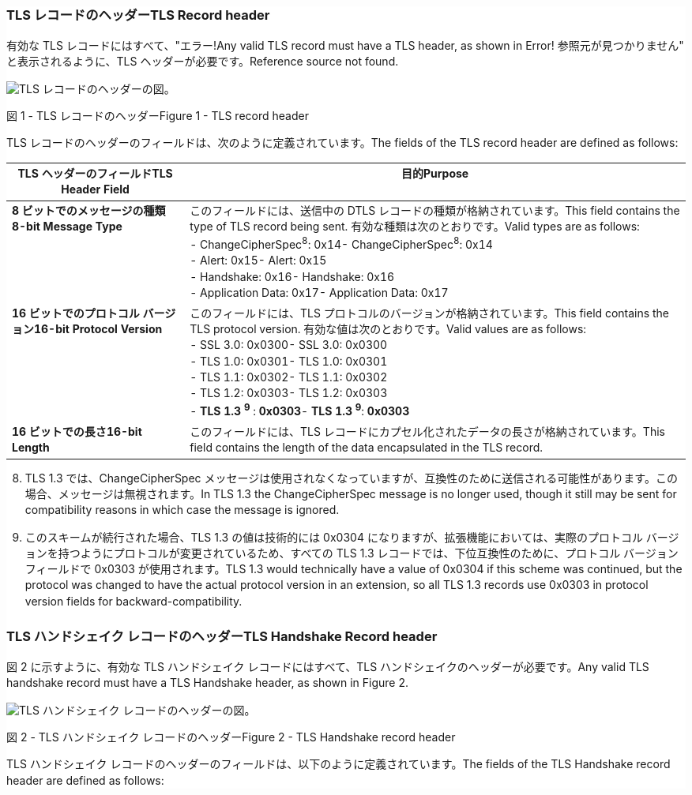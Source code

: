 ### <a name="tls-record-header"></a><span data-ttu-id="b3993-142">TLS レコードのヘッダー</span><span class="sxs-lookup"><span data-stu-id="b3993-142">TLS Record header</span></span>

<span data-ttu-id="b3993-143">有効な TLS レコードにはすべて、"エラー!</span><span class="sxs-lookup"><span data-stu-id="b3993-143">Any valid TLS record must have a TLS header, as shown in Error!</span></span> <span data-ttu-id="b3993-144">参照元が見つかりません" と表示されるように、TLS ヘッダーが必要です。</span><span class="sxs-lookup"><span data-stu-id="b3993-144">Reference source not found.</span></span>

![TLS レコードのヘッダーの図。](media/image2.png)

<span data-ttu-id="b3993-146">図 1 - TLS レコードのヘッダー</span><span class="sxs-lookup"><span data-stu-id="b3993-146">Figure 1 - TLS record header</span></span>

<span data-ttu-id="b3993-147">TLS レコードのヘッダーのフィールドは、次のように定義されています。</span><span class="sxs-lookup"><span data-stu-id="b3993-147">The fields of the TLS record header are defined as follows:</span></span>

| <span data-ttu-id="b3993-148">TLS ヘッダーのフィールド</span><span class="sxs-lookup"><span data-stu-id="b3993-148">TLS Header Field</span></span> | <span data-ttu-id="b3993-149">目的</span><span class="sxs-lookup"><span data-stu-id="b3993-149">Purpose</span></span>     |
| ---------------- | ------------- |
| <span data-ttu-id="b3993-150">**8 ビットでのメッセージの種類**</span><span class="sxs-lookup"><span data-stu-id="b3993-150">**8-bit Message Type**</span></span> | <span data-ttu-id="b3993-151">このフィールドには、送信中の DTLS レコードの種類が格納されています。</span><span class="sxs-lookup"><span data-stu-id="b3993-151">This field contains the type of TLS record being sent.</span></span> <span data-ttu-id="b3993-152">有効な種類は次のとおりです。</span><span class="sxs-lookup"><span data-stu-id="b3993-152">Valid types are as follows:</span></span><br /><span data-ttu-id="b3993-153">- ChangeCipherSpec<sup>8</sup>: 0x14</span><span class="sxs-lookup"><span data-stu-id="b3993-153">- ChangeCipherSpec<sup>8</sup>: 0x14</span></span><br /><span data-ttu-id="b3993-154">- Alert: 0x15</span><span class="sxs-lookup"><span data-stu-id="b3993-154">- Alert: 0x15</span></span><br /><span data-ttu-id="b3993-155">- Handshake: 0x16</span><span class="sxs-lookup"><span data-stu-id="b3993-155">- Handshake: 0x16</span></span><br /><span data-ttu-id="b3993-156">- Application Data: 0x17</span><span class="sxs-lookup"><span data-stu-id="b3993-156">- Application Data: 0x17</span></span> |
| <span data-ttu-id="b3993-157">**16 ビットでのプロトコル バージョン**</span><span class="sxs-lookup"><span data-stu-id="b3993-157">**16-bit Protocol Version**</span></span> | <span data-ttu-id="b3993-158">このフィールドには、TLS プロトコルのバージョンが格納されています。</span><span class="sxs-lookup"><span data-stu-id="b3993-158">This field contains the TLS protocol version.</span></span> <span data-ttu-id="b3993-159">有効な値は次のとおりです。</span><span class="sxs-lookup"><span data-stu-id="b3993-159">Valid values are as follows:</span></span><br /><span data-ttu-id="b3993-160">- SSL 3.0: 0x0300</span><span class="sxs-lookup"><span data-stu-id="b3993-160">- SSL 3.0: 0x0300</span></span><br /><span data-ttu-id="b3993-161">- TLS 1.0: 0x0301</span><span class="sxs-lookup"><span data-stu-id="b3993-161">- TLS 1.0: 0x0301</span></span><br /><span data-ttu-id="b3993-162">- TLS 1.1: 0x0302</span><span class="sxs-lookup"><span data-stu-id="b3993-162">- TLS 1.1: 0x0302</span></span><br /><span data-ttu-id="b3993-163">- TLS 1.2: 0x0303</span><span class="sxs-lookup"><span data-stu-id="b3993-163">- TLS 1.2: 0x0303</span></span><br /><span data-ttu-id="b3993-164">- **TLS 1.3 <sup>9</sup>** : **0x0303**</span><span class="sxs-lookup"><span data-stu-id="b3993-164">- **TLS 1.3 <sup>9</sup>**: **0x0303**</span></span> |
| <span data-ttu-id="b3993-165">**16 ビットでの長さ**</span><span class="sxs-lookup"><span data-stu-id="b3993-165">**16-bit Length**</span></span> | <span data-ttu-id="b3993-166">このフィールドには、TLS レコードにカプセル化されたデータの長さが格納されています。</span><span class="sxs-lookup"><span data-stu-id="b3993-166">This field contains the length of the data encapsulated in the TLS record.</span></span> |

8. <span data-ttu-id="b3993-167">TLS 1.3 では、ChangeCipherSpec メッセージは使用されなくなっていますが、互換性のために送信される可能性があります。この場合、メッセージは無視されます。</span><span class="sxs-lookup"><span data-stu-id="b3993-167">In TLS 1.3 the ChangeCipherSpec message is no longer used, though it still may be sent for compatibility reasons in which case the message is ignored.</span></span>

9. <span data-ttu-id="b3993-168">このスキームが続行された場合、TLS 1.3 の値は技術的には 0x0304 になりますが、拡張機能においては、実際のプロトコル バージョンを持つようにプロトコルが変更されているため、すべての TLS 1.3 レコードでは、下位互換性のために、プロトコル バージョン フィールドで 0x0303 が使用されます。</span><span class="sxs-lookup"><span data-stu-id="b3993-168">TLS 1.3 would technically have a value of 0x0304 if this scheme was continued, but the protocol was changed to have the actual protocol version in an extension, so all TLS 1.3 records use 0x0303 in protocol version fields for backward-compatibility.</span></span>

### <a name="tls-handshake-record-header"></a><span data-ttu-id="b3993-169">TLS ハンドシェイク レコードのヘッダー</span><span class="sxs-lookup"><span data-stu-id="b3993-169">TLS Handshake Record header</span></span>

<span data-ttu-id="b3993-170">図 2 に示すように、有効な TLS ハンドシェイク レコードにはすべて、TLS ハンドシェイクのヘッダーが必要です。</span><span class="sxs-lookup"><span data-stu-id="b3993-170">Any valid TLS handshake record must have a TLS Handshake header, as shown in Figure 2.</span></span>

![TLS ハンドシェイク レコードのヘッダーの図。](media/image3.png)

<span data-ttu-id="b3993-172">図 2 - TLS ハンドシェイク レコードのヘッダー</span><span class="sxs-lookup"><span data-stu-id="b3993-172">Figure 2 - TLS Handshake record header</span></span>

<span data-ttu-id="b3993-173">TLS ハンドシェイク レコードのヘッダーのフィールドは、以下のように定義されています。</span><span class="sxs-lookup"><span data-stu-id="b3993-173">The fields of the TLS Handshake record header are defined as follows:</span></span>
